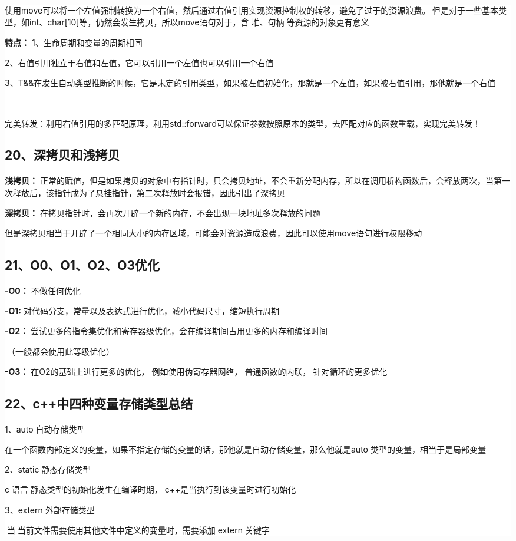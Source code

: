 

使用move可以将一个左值强制转换为一个右值，然后通过右值引用实现资源控制权的转移，避免了过于的资源浪费。		但是对于一些基本类型，如int、char[10]等，仍然会发生拷贝，所以move语句对于，含 堆、句柄 等资源的对象更有意义



**特点：**	1、生命周期和变量的周期相同

​				2、右值引用独立于右值和左值，它可以引用一个左值也可以引用一个右值

​				3、T&&在发生自动类型推断的时候，它是未定的引用类型，如果被左值初始化，那就是一个左值，如果被右值引用，那他就是一个右值

​	



完美转发：利用右值引用的多匹配原理，利用std::forward可以保证参数按照原本的类型，去匹配对应的函数重载，实现完美转发！



## 20、深拷贝和浅拷贝

**浅拷贝：**	正常的赋值，但是如果拷贝的对象中有指针时，只会拷贝地址，不会重新分配内存，所以在调用析构函数后，会释放两次，当第一次释放后，该指针成为了悬挂指针，第二次释放时会报错，因此引出了深拷贝

**深拷贝：**	在拷贝指针时，会再次开辟一个新的内存，不会出现一块地址多次释放的问题



但是深拷贝相当于开辟了一个相同大小的内存区域，可能会对资源造成浪费，因此可以使用move语句进行权限移动



## 21、O0、O1、O2、O3优化

**-O0：**		不做任何优化

**-O1:**			对代码分支，常量以及表达式进行优化，减小代码尺寸，缩短执行周期

**-O2：**		 尝试更多的指令集优化和寄存器级优化，会在编译期间占用更多的内存和编译时间

​				（一般都会使用此等级优化）

**-O3：**		 在O2的基础上进行更多的优化， 例如使用伪寄存器网络， 普通函数的内联， 针对循环的更多优化





## 22、c++中四种变量存储类型总结

1、auto 自动存储类型

​	在一个函数内部定义的变量，如果不指定存储的变量的话，那他就是自动存储变量，那么他就是auto 类型的变量，相当于是局部变量	



2、static 静态存储类型

c 语言 静态类型的初始化发生在编译时期，	c++是当执行到该变量时进行初始化



3、extern 外部存储类型

​	当 当前文件需要使用其他文件中定义的变量时，需要添加 extern 关键字
